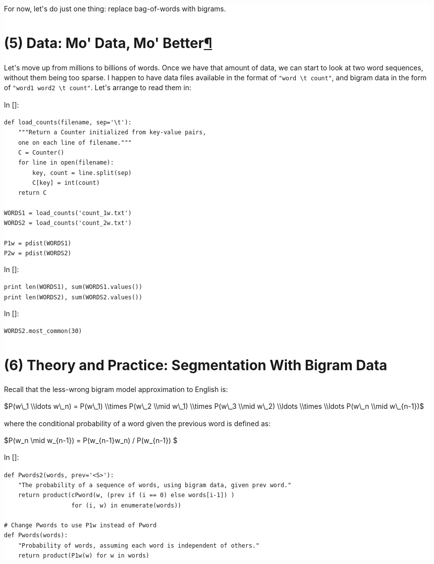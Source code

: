 For now, let's do just one thing: replace bag-of-words with bigrams.

(5) Data: Mo' Data, Mo' Better[¶](#(5)-Data:-Mo'-Data,-Mo'-Better)
==================================================================

Let's move up from millions to billions of words. Once we have that
amount of data, we can start to look at two word sequences, without them
being too sparse. I happen to have data files available in the format of
`"word \t count"`, and bigram data in the form of
`"word1 word2 \t count"`. Let's arrange to read them in:

In []:

    def load_counts(filename, sep='\t'):
        """Return a Counter initialized from key-value pairs, 
        one on each line of filename."""
        C = Counter()
        for line in open(filename):
            key, count = line.split(sep)
            C[key] = int(count)
        return C

    WORDS1 = load_counts('count_1w.txt')
    WORDS2 = load_counts('count_2w.txt')

    P1w = pdist(WORDS1)
    P2w = pdist(WORDS2)

In []:

    print len(WORDS1), sum(WORDS1.values())
    print len(WORDS2), sum(WORDS2.values())

In []:

    WORDS2.most_common(30)

(6) Theory and Practice: Segmentation With Bigram Data
======================================================

Recall that the less-wrong bigram model approximation to English is:

$P(w\_1 \\ldots w\_n) = P(w\_1) \\times P(w\_2 \\mid w\_1) \\times
P(w\_3 \\mid w\_2) \\ldots \\times \\ldots P(w\_n \\mid w\_{n-1})$

where the conditional probability of a word given the previous word is
defined as:

$P(w\_n \\mid w\_{n-1}) = P(w\_{n-1}w\_n) / P(w\_{n-1}) $

In []:

    def Pwords2(words, prev='<S>'):
        "The probability of a sequence of words, using bigram data, given prev word."
        return product(cPword(w, (prev if (i == 0) else words[i-1]) )
                       for (i, w) in enumerate(words))

    # Change Pwords to use P1w instead of Pword
    def Pwords(words):
        "Probability of words, assuming each word is independent of others."
        return product(P1w(w) for w in words)
